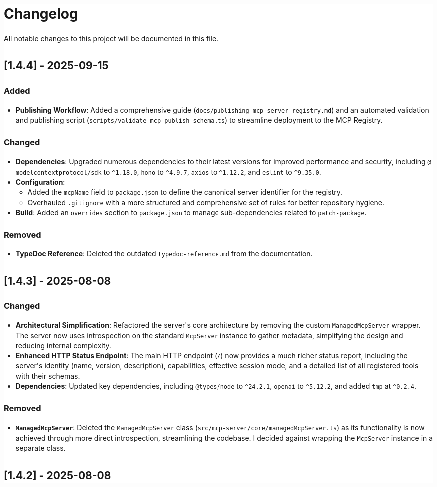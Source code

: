 # Changelog

All notable changes to this project will be documented in this file.

## [1.4.4] - 2025-09-15

### Added

- **Publishing Workflow**: Added a comprehensive guide (`docs/publishing-mcp-server-registry.md`) and an automated validation and publishing script (`scripts/validate-mcp-publish-schema.ts`) to streamline deployment to the MCP Registry.

### Changed

- **Dependencies**: Upgraded numerous dependencies to their latest versions for improved performance and security, including `@modelcontextprotocol/sdk` to `^1.18.0`, `hono` to `^4.9.7`, `axios` to `^1.12.2`, and `eslint` to `^9.35.0`.
- **Configuration**:
    - Added the `mcpName` field to `package.json` to define the canonical server identifier for the registry.
    - Overhauled `.gitignore` with a more structured and comprehensive set of rules for better repository hygiene.
- **Build**: Added an `overrides` section to `package.json` to manage sub-dependencies related to `patch-package`.

### Removed

- **TypeDoc Reference**: Deleted the outdated `typedoc-reference.md` from the documentation.

## [1.4.3] - 2025-08-08

### Changed

- **Architectural Simplification**: Refactored the server's core architecture by removing the custom `ManagedMcpServer` wrapper. The server now uses introspection on the standard `McpServer` instance to gather metadata, simplifying the design and reducing internal complexity.
- **Enhanced HTTP Status Endpoint**: The main HTTP endpoint (`/`) now provides a much richer status report, including the server's identity (name, version, description), capabilities, effective session mode, and a detailed list of all registered tools with their schemas.
- **Dependencies**: Updated key dependencies, including `@types/node` to `^24.2.1`, `openai` to `^5.12.2`, and added `tmp` at `^0.2.4`.

### Removed

- **`ManagedMcpServer`**: Deleted the `ManagedMcpServer` class (`src/mcp-server/core/managedMcpServer.ts`) as its functionality is now achieved through more direct introspection, streamlining the codebase. I decided against wrapping the `McpServer` instance in a separate class.

## [1.4.2] - 2025-08-08
